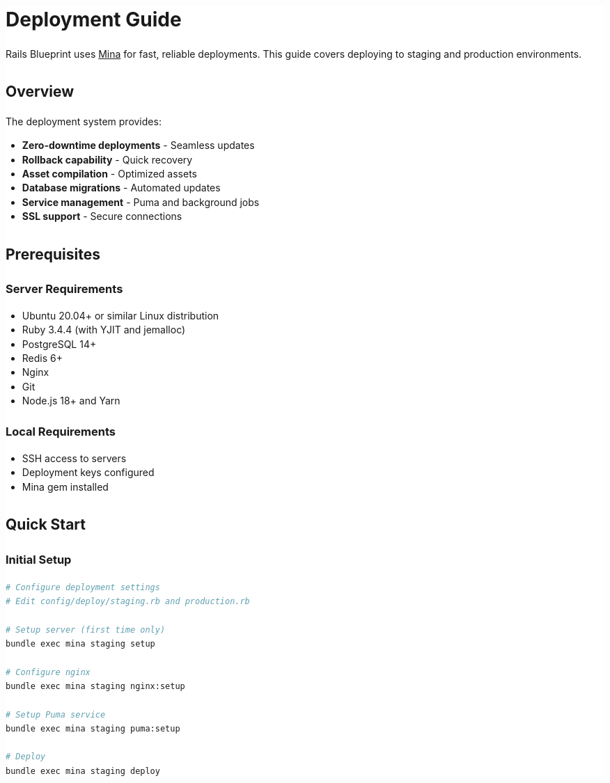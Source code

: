 # Deployment Guide

Rails Blueprint uses [Mina](https://github.com/mina-deploy/mina) for fast, reliable deployments. This guide covers deploying to staging and production environments.

## Overview

The deployment system provides:
- **Zero-downtime deployments** - Seamless updates
- **Rollback capability** - Quick recovery
- **Asset compilation** - Optimized assets
- **Database migrations** - Automated updates
- **Service management** - Puma and background jobs
- **SSL support** - Secure connections

## Prerequisites

### Server Requirements

- Ubuntu 20.04+ or similar Linux distribution
- Ruby 3.4.4 (with YJIT and jemalloc)
- PostgreSQL 14+
- Redis 6+
- Nginx
- Git
- Node.js 18+ and Yarn

### Local Requirements

- SSH access to servers
- Deployment keys configured
- Mina gem installed

## Quick Start

### Initial Setup

```bash
# Configure deployment settings
# Edit config/deploy/staging.rb and production.rb

# Setup server (first time only)
bundle exec mina staging setup

# Configure nginx
bundle exec mina staging nginx:setup

# Setup Puma service
bundle exec mina staging puma:setup

# Deploy
bundle exec mina staging deploy
```

